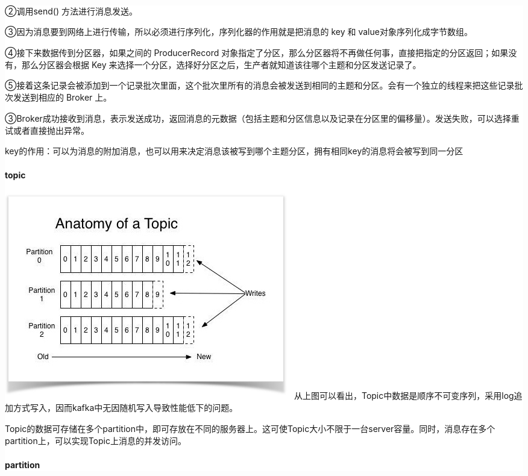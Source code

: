 ②调用send() 方法进行消息发送。

③因为消息要到网络上进行传输，所以必须进行序列化，序列化器的作用就是把消息的 key 和 value对象序列化成字节数组。

④接下来数据传到分区器，如果之间的 ProducerRecord 对象指定了分区，那么分区器将不再做任何事，直接把指定的分区返回；如果没有，那么分区器会根据 Key 来选择一个分区，选择好分区之后，生产者就知道该往哪个主题和分区发送记录了。

⑤接着这条记录会被添加到一个记录批次里面，这个批次里所有的消息会被发送到相同的主题和分区。会有一个独立的线程来把这些记录批次发送到相应的 Broker 上。

③Broker成功接收到消息，表示发送成功，返回消息的元数据（包括主题和分区信息以及记录在分区里的偏移量）。发送失败，可以选择重试或者直接抛出异常。

key的作用：可以为消息的附加消息，也可以用来决定消息该被写到哪个主题分区，拥有相同key的消息将会被写到同一分区

#### topic
![](Kafka-Background/3.jpg)
从上图可以看出，Topic中数据是顺序不可变序列，采用log追加方式写入，因而kafka中无因随机写入导致性能低下的问题。

Topic的数据可存储在多个partition中，即可存放在不同的服务器上。这可使Topic大小不限于一台server容量。同时，消息存在多个partition上，可以实现Topic上消息的并发访问。

#### partition